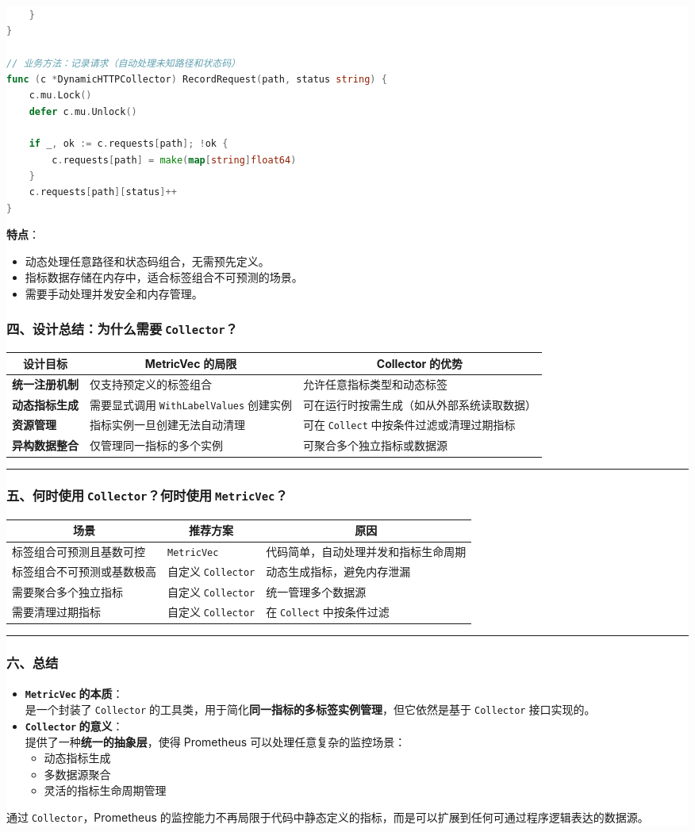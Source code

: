 ```go
    }
}

// 业务方法：记录请求（自动处理未知路径和状态码）
func (c *DynamicHTTPCollector) RecordRequest(path, status string) {
    c.mu.Lock()
    defer c.mu.Unlock()

    if _, ok := c.requests[path]; !ok {
        c.requests[path] = make(map[string]float64)
    }
    c.requests[path][status]++
}
```

​**​特点​**​：

- 动态处理任意路径和状态码组合，无需预先定义。
- 指标数据存储在内存中，适合标签组合不可预测的场景。
- 需要手动处理并发安全和内存管理。

### 四、设计总结：为什么需要 `Collector`？

|​**​设计目标​**​|​**​MetricVec 的局限​**​|​**​Collector 的优势​**​|
|---|---|---|
|​**​统一注册机制​**​|仅支持预定义的标签组合|允许任意指标类型和动态标签|
|​**​动态指标生成​**​|需要显式调用 `WithLabelValues` 创建实例|可在运行时按需生成（如从外部系统读取数据）|
|​**​资源管理​**​|指标实例一旦创建无法自动清理|可在 `Collect` 中按条件过滤或清理过期指标|
|​**​异构数据整合​**​|仅管理同一指标的多个实例|可聚合多个独立指标或数据源|

---

### 五、何时使用 `Collector`？何时使用 `MetricVec`？

|​**​场景​**​|​**​推荐方案​**​|​**​原因​**​|
|---|---|---|
|标签组合可预测且基数可控|`MetricVec`|代码简单，自动处理并发和指标生命周期|
|标签组合不可预测或基数极高|自定义 `Collector`|动态生成指标，避免内存泄漏|
|需要聚合多个独立指标|自定义 `Collector`|统一管理多个数据源|
|需要清理过期指标|自定义 `Collector`|在 `Collect` 中按条件过滤|

---

### 六、总结

- ​**​`MetricVec` 的本质​**​：  
    是一个封装了 `Collector` 的工具类，用于简化​**​同一指标的多标签实例管理​**​，但它依然是基于 `Collector` 接口实现的。
- ​**​`Collector` 的意义​**​：  
    提供了一种​**​统一的抽象层​**​，使得 Prometheus 可以处理任意复杂的监控场景：
    - 动态指标生成
    - 多数据源聚合
    - 灵活的指标生命周期管理

通过 `Collector`，Prometheus 的监控能力不再局限于代码中静态定义的指标，而是可以扩展到任何可通过程序逻辑表达的数据源。